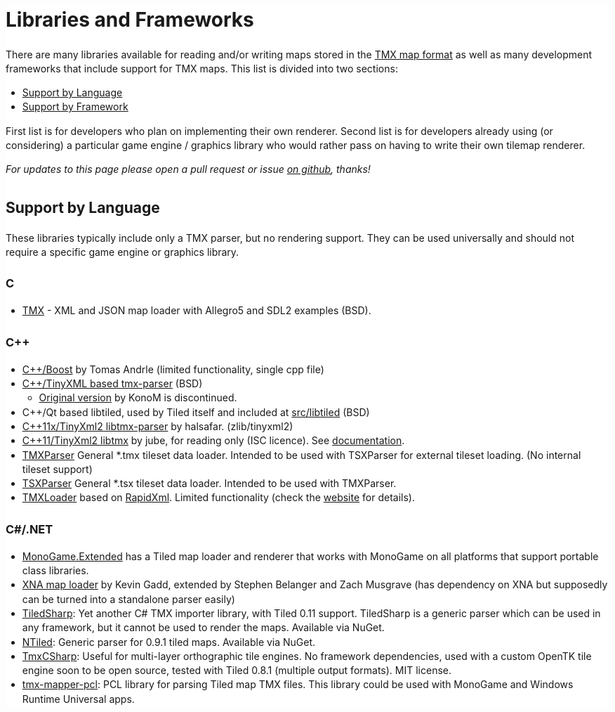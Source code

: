 # Libraries and Frameworks

There are many libraries available for reading and/or writing maps stored in
the [TMX map format](../reference/tmx-map-format.md) as well as many development
frameworks that include support for TMX maps. This list is divided into two
sections:

- [Support by Language](#support-by-language)
- [Support by Framework](#support-by-framework)

First list is for developers who plan on implementing their own renderer. Second list is for developers already using (or considering) a particular game engine / graphics library who would rather pass on having to write their own tilemap renderer.

*For updates to this page please open a pull request or issue [on github](https://github.com/bjorn/tiled/issues), thanks!*

## Support by Language

These libraries typically include only a TMX parser, but no rendering support. They can be used universally and should not require a specific game engine or graphics library.

### C
* [TMX](https://github.com/baylej/tmx/) - XML and JSON map loader with Allegro5 and SDL2 examples (BSD).

### C++
* [C++/Boost](http://www.catnapgames.com/blog/2011/10/10/simple-tmx-tilemap-parser.html) by Tomas Andrle (limited functionality, single cpp file)
* [C++/TinyXML based tmx-parser](https://github.com/andrewrk/tmxparser) (BSD)
  - [Original version](http://code.google.com/p/tmx-parser/) by KonoM is discontinued.
* C++/Qt based libtiled, used by Tiled itself and included at [src/libtiled](https://github.com/bjorn/tiled/tree/master/src/libtiled) (BSD)
* [C++11x/TinyXml2 libtmx-parser](https://github.com/halsafar/libtmx-parser) by halsafar. (zlib/tinyxml2)
* [C++11/TinyXml2 libtmx](https://github.com/jube/libtmx) by jube, for reading only (ISC licence). See [documentation](http://jube.github.io/libtmx/index.html).
* [TMXParser](https://github.com/solar-storm-studios/TMXParser) General *.tmx tileset data loader. Intended to be used with TSXParser for external tileset loading. (No internal tileset support)
* [TSXParser](https://github.com/solar-storm-studios/TSXParser) General *.tsx tileset data loader. Intended to be used with TMXParser.
* [TMXLoader](https://bitbucket.org/martingrant/tmxloader) based on [RapidXml](http://rapidxml.sourceforge.net/). Limited functionality (check the [website](http://www.midnightpacific.com/portfolio/tmxloader-for-tiled-map-editor/) for details).

### C#/.NET ###
* [MonoGame.Extended](https://github.com/craftworkgames/MonoGame.Extended) has a Tiled map loader and renderer that works with MonoGame on all platforms that support portable class libraries.
* [XNA map loader](https://github.com/zachmu/tiled-xna) by Kevin Gadd, extended by Stephen Belanger and Zach Musgrave (has dependency on XNA but supposedly can be turned into a standalone parser easily)
* [TiledSharp](https://github.com/marshallward/TiledSharp): Yet another C# TMX importer library, with Tiled 0.11 support. TiledSharp is a generic parser which can be used in any framework, but it cannot be used to render the maps. Available via NuGet.
* [NTiled](https://github.com/patriksvensson/ntiled): Generic parser for 0.9.1 tiled maps. Available via NuGet.
* [TmxCSharp](https://github.com/gwicksted/TmxCSharp): Useful for multi-layer orthographic tile engines. No framework dependencies, used with a custom OpenTK tile engine soon to be open source, tested with Tiled 0.8.1 (multiple output formats). MIT license.
* [tmx-mapper-pcl](https://github.com/aalmik/tmx-mapper-pcl): PCL library for parsing Tiled map TMX files. This library could be used with MonoGame and Windows Runtime Universal apps.
